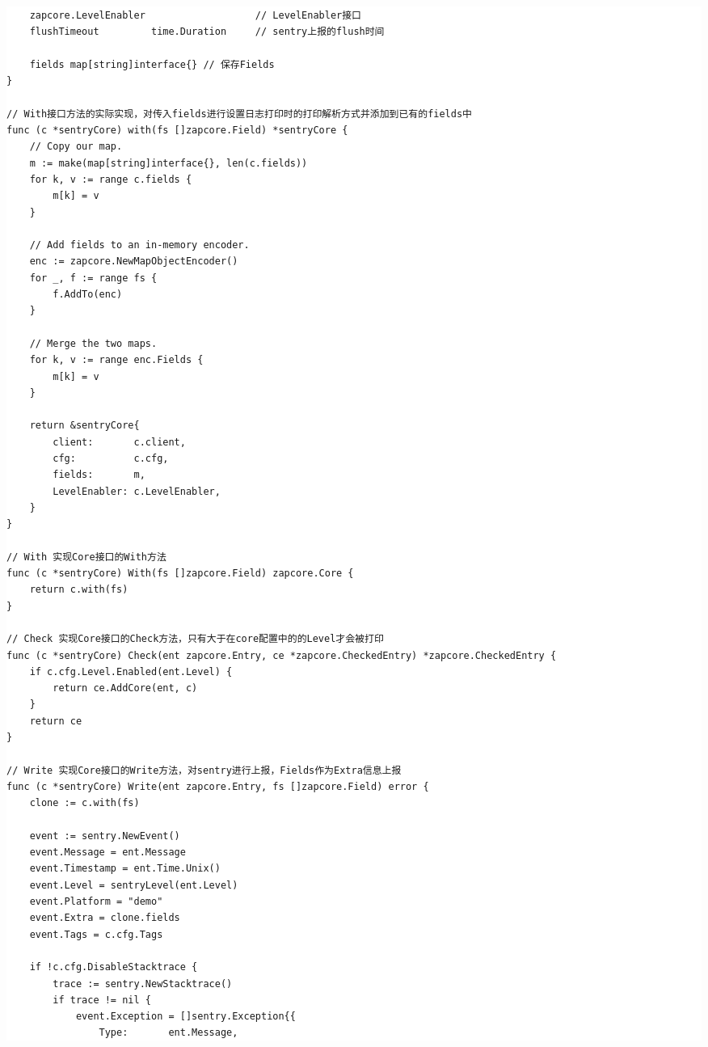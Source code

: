 ```golang
	zapcore.LevelEnabler                   // LevelEnabler接口
	flushTimeout         time.Duration     // sentry上报的flush时间

	fields map[string]interface{} // 保存Fields
}

// With接口方法的实际实现，对传入fields进行设置日志打印时的打印解析方式并添加到已有的fields中
func (c *sentryCore) with(fs []zapcore.Field) *sentryCore {
	// Copy our map.
	m := make(map[string]interface{}, len(c.fields))
	for k, v := range c.fields {
		m[k] = v
	}

	// Add fields to an in-memory encoder.
	enc := zapcore.NewMapObjectEncoder()
	for _, f := range fs {
		f.AddTo(enc)
	}

	// Merge the two maps.
	for k, v := range enc.Fields {
		m[k] = v
	}

	return &sentryCore{
		client:       c.client,
		cfg:          c.cfg,
		fields:       m,
		LevelEnabler: c.LevelEnabler,
	}
}

// With 实现Core接口的With方法
func (c *sentryCore) With(fs []zapcore.Field) zapcore.Core {
	return c.with(fs)
}

// Check 实现Core接口的Check方法，只有大于在core配置中的的Level才会被打印
func (c *sentryCore) Check(ent zapcore.Entry, ce *zapcore.CheckedEntry) *zapcore.CheckedEntry {
	if c.cfg.Level.Enabled(ent.Level) {
		return ce.AddCore(ent, c)
	}
	return ce
}

// Write 实现Core接口的Write方法，对sentry进行上报，Fields作为Extra信息上报
func (c *sentryCore) Write(ent zapcore.Entry, fs []zapcore.Field) error {
	clone := c.with(fs)

	event := sentry.NewEvent()
	event.Message = ent.Message
	event.Timestamp = ent.Time.Unix()
	event.Level = sentryLevel(ent.Level)
	event.Platform = "demo"
	event.Extra = clone.fields
	event.Tags = c.cfg.Tags

	if !c.cfg.DisableStacktrace {
		trace := sentry.NewStacktrace()
		if trace != nil {
			event.Exception = []sentry.Exception{{
				Type:       ent.Message,
```